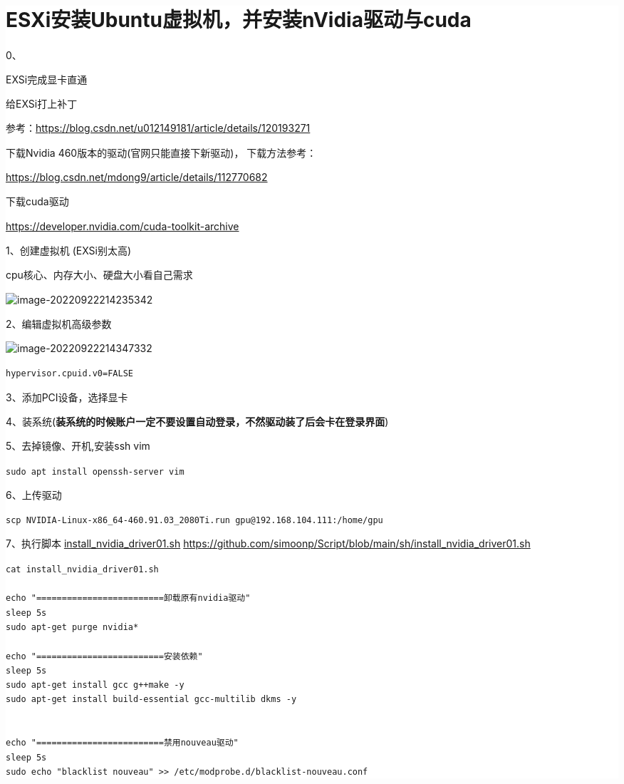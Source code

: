 # ESXi安装Ubuntu虚拟机，并安装nVidia驱动与cuda

0、

EXSi完成显卡直通



给EXSi打上补丁

参考：https://blog.csdn.net/u012149181/article/details/120193271  



下载Nvidia 460版本的驱动(官网只能直接下新驱动)， 下载方法参考：

https://blog.csdn.net/mdong9/article/details/112770682

下载cuda驱动

https://developer.nvidia.com/cuda-toolkit-archive





1、创建虚拟机 (EXSi别太高)

cpu核心、内存大小、硬盘大小看自己需求

![image-20220922214235342](https://raw.githubusercontent.com/simoonp/upgit_picture/main/2022/09/upgit_20220922_1663854156.png)

2、编辑虚拟机高级参数

![image-20220922214347332](https://raw.githubusercontent.com/simoonp/upgit_picture/main/2022/09/upgit_20220922_1663854227.png)

```shell
hypervisor.cpuid.v0=FALSE
```

3、添加PCI设备，选择显卡

4、装系统(**装系统的时候账户一定不要设置自动登录，不然驱动装了后会卡在登录界面**)

5、去掉镜像、开机,安装ssh vim

```shell
sudo apt install openssh-server vim
```

6、上传驱动

```shell
scp NVIDIA-Linux-x86_64-460.91.03_2080Ti.run gpu@192.168.104.111:/home/gpu
```

7、执行脚本 [install_nvidia_driver01.sh](#https://github.com/simoonp/Script/blob/main/sh/install_nvidia_driver01.sh) https://github.com/simoonp/Script/blob/main/sh/install_nvidia_driver01.sh



```shell
cat install_nvidia_driver01.sh

echo "=========================卸载原有nvidia驱动"
sleep 5s
sudo apt-get purge nvidia*

echo "=========================安装依赖"
sleep 5s
sudo apt-get install gcc g++make -y
sudo apt-get install build-essential gcc-multilib dkms -y


echo "=========================禁用nouveau驱动"
sleep 5s
sudo echo "blacklist nouveau" >> /etc/modprobe.d/blacklist-nouveau.conf
```